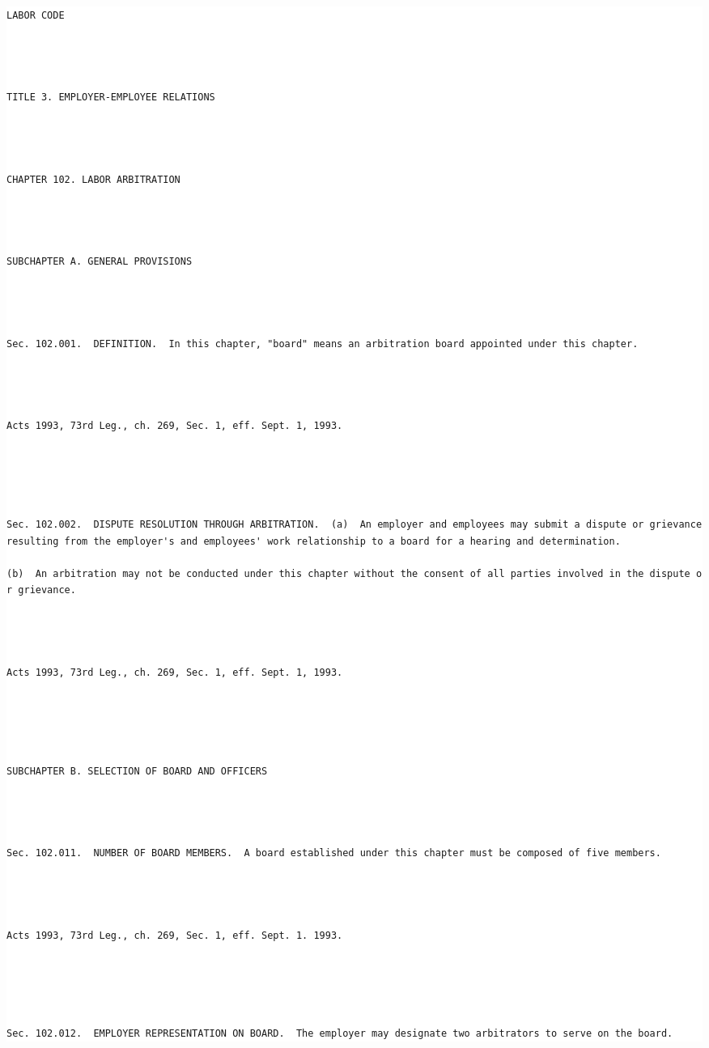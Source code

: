 ﻿
    
    
    	
    					
    
    
    LABOR CODE
    
      
    
    
    TITLE 3. EMPLOYER-EMPLOYEE RELATIONS
    
      
    
    
    CHAPTER 102. LABOR ARBITRATION
    
      
    
    
    SUBCHAPTER A. GENERAL PROVISIONS
    
      
    
    
    Sec. 102.001.  DEFINITION.  In this chapter, "board" means an arbitration board appointed under this chapter.
    
    
    
    
    Acts 1993, 73rd Leg., ch. 269, Sec. 1, eff. Sept. 1, 1993.
    
    
    
    
    
    Sec. 102.002.  DISPUTE RESOLUTION THROUGH ARBITRATION.  (a)  An employer and employees may submit a dispute or grievance resulting from the employer's and employees' work relationship to a board for a hearing and determination.
    
    (b)  An arbitration may not be conducted under this chapter without the consent of all parties involved in the dispute or grievance.
    
    
    
    
    Acts 1993, 73rd Leg., ch. 269, Sec. 1, eff. Sept. 1, 1993.
    
    
    
    
    
    SUBCHAPTER B. SELECTION OF BOARD AND OFFICERS
    
      
    
    
    Sec. 102.011.  NUMBER OF BOARD MEMBERS.  A board established under this chapter must be composed of five members.
    
    
    
    
    Acts 1993, 73rd Leg., ch. 269, Sec. 1, eff. Sept. 1. 1993.
    
    
    
    
    
    Sec. 102.012.  EMPLOYER REPRESENTATION ON BOARD.  The employer may designate two arbitrators to serve on the board.
    
    